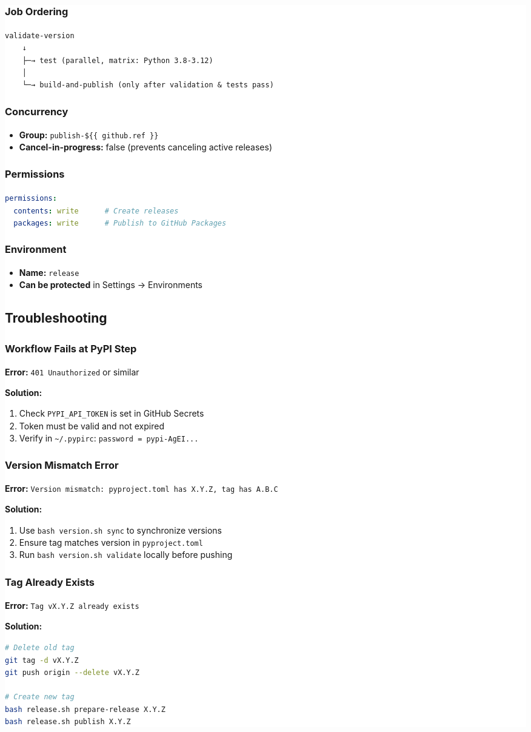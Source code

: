 ### Job Ordering

```
validate-version
    ↓
    ├─→ test (parallel, matrix: Python 3.8-3.12)
    │
    └─→ build-and-publish (only after validation & tests pass)
```

### Concurrency

- **Group:** `publish-${{ github.ref }}`
- **Cancel-in-progress:** false (prevents canceling active releases)

### Permissions

```yaml
permissions:
  contents: write      # Create releases
  packages: write      # Publish to GitHub Packages
```

### Environment

- **Name:** `release`
- **Can be protected** in Settings → Environments

## Troubleshooting

### Workflow Fails at PyPI Step

**Error:** `401 Unauthorized` or similar

**Solution:**
1. Check `PYPI_API_TOKEN` is set in GitHub Secrets
2. Token must be valid and not expired
3. Verify in `~/.pypirc`: `password = pypi-AgEI...`

### Version Mismatch Error

**Error:** `Version mismatch: pyproject.toml has X.Y.Z, tag has A.B.C`

**Solution:**
1. Use `bash version.sh sync` to synchronize versions
2. Ensure tag matches version in `pyproject.toml`
3. Run `bash version.sh validate` locally before pushing

### Tag Already Exists

**Error:** `Tag vX.Y.Z already exists`

**Solution:**
```bash
# Delete old tag
git tag -d vX.Y.Z
git push origin --delete vX.Y.Z

# Create new tag
bash release.sh prepare-release X.Y.Z
bash release.sh publish X.Y.Z
```
